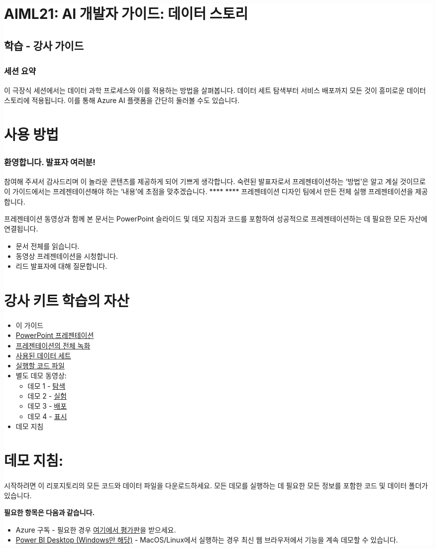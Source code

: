 # <a name="aiml21-developers-guide-to-ai-a-data-story"></a>AIML21: AI 개발자 가이드: 데이터 스토리 

## <a name="train-the-trainer-guide"></a>학습 - 강사 가이드

### <a name="session-abstract"></a>세션 요약

이 극장식 세션에서는 데이터 과학 프로세스와 이를 적용하는 방법을 살펴봅니다. 데이터 세트 탐색부터 서비스 배포까지 모든 것이 흥미로운 데이터 스토리에 적용됩니다. 이를 통해 Azure AI 플랫폼을 간단히 둘러볼 수도 있습니다.

# <a name="how-to-use"></a>사용 방법

### <a name="welcome-presenter"></a>환영합니다. 발표자 여러분!

참여해 주셔서 감사드리며 이 놀라운 콘텐츠를 제공하게 되어 기쁘게 생각합니다. 숙련된 발표자로서 프레젠테이션하는 ‘방법’은 알고 계실 것이므로 이 가이드에서는 프레젠테이션해야 하는 ‘내용’에 초점을 맞추겠습니다. **** **** 프레젠테이션 디자인 팀에서 만든 전체 실행 프레젠테이션을 제공합니다.

프레젠테이션 동영상과 함께 본 문서는 PowerPoint 슬라이드 및 데모 지침과 코드를 포함하여 성공적으로 프레젠테이션하는 데 필요한 모든 자산에 연결됩니다.

* 문서 전체를 읽습니다.
* 동영상 프레젠테이션을 시청합니다.
* 리드 발표자에 대해 질문합니다.

# <a name="assets-in-train-the-trainer-kit"></a>강사 키트 학습의 자산

* 이 가이드
* [PowerPoint 프레젠테이션](https://github.com/microsoft/ignite-learning-paths-training-aiml/blob/master/aiml21/presentations.md)
* [프레젠테이션의 전체 녹화](https://youtu.be/K8upKkvtEI0)
* [사용된 데이터 세트](https://github.com/microsoft/ignite-learning-paths-training-aiml/tree/master/aiml21/data)
* [실행할 코드 파일](https://github.com/microsoft/ignite-learning-paths-training-aiml/tree/master/aiml21/code)
* 별도 데모 동영상: 
    * 데모 1 - [탐색](https://youtu.be/-z6nfyq-WrI)
    * 데모 2 - [실험](https://youtu.be/c7p_4CRYT8k)
    * 데모 3 - [배포](https://youtu.be/7bkBO7NQd4Q)
    * 데모 4 - [표시](https://youtu.be/g7aBaC9s9qQ)
* 데모 지침

# <a name="demo-instructions"></a>데모 지침:

시작하려면 이 리포지토리의 모든 코드와 데이터 파일을 다운로드하세요. 모든 데모를 실행하는 데 필요한 모든 정보를 포함한 코드 및 데이터 폴더가 있습니다.

**필요한 항목은 다음과 같습니다.**
* Azure 구독 - 필요한 경우 [여기에서 평가판](https://azure.microsoft.com/en-gb/free/?WT.mc_id=msignitethetour2019-github-aiml21)을 받으세요.
* [Power BI Desktop (Windows만 해당)](https://powerbi.microsoft.com/en-us/desktop/?WT.mc_id=msignitethetour2019-github-aiml21) - MacOS/Linux에서 실행하는 경우 최신 웹 브라우저에서 기능을 계속 데모할 수 있습니다.
